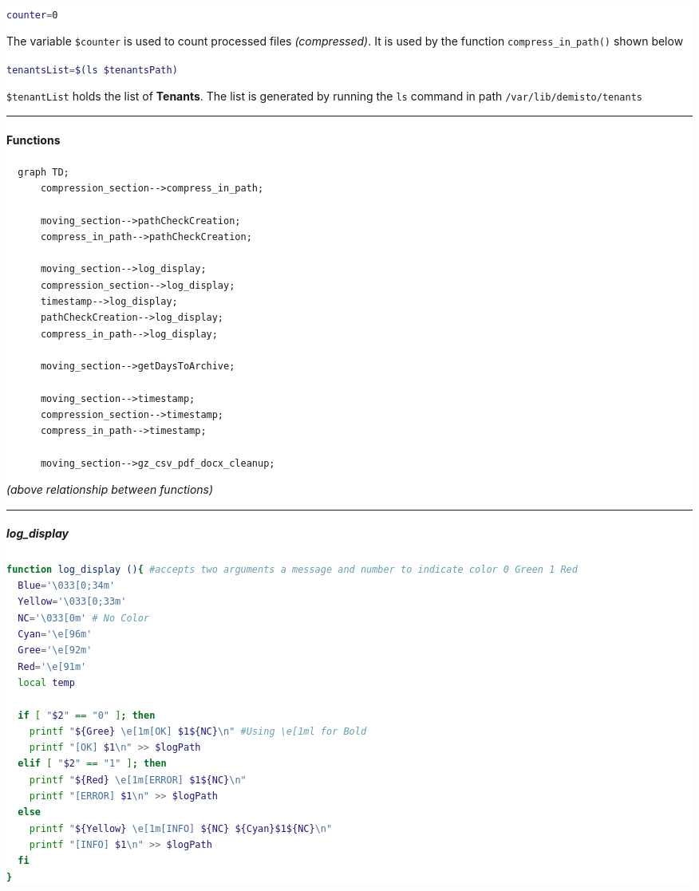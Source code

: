 ```bash
counter=0 
```
The variable `$counter` is used to count processed files *(compressed)*. It is used by the function `compress_in_path()` shown below

```bash
tenantsList=$(ls $tenantsPath)
```
`$tenantList` holds the list of **Tenants**. The list is generated by running the `ls` command in path `/var/lib/demisto/tenants` 


---


#### Functions


```mermaid
  graph TD;
      compression_section-->compress_in_path;
      
      moving_section-->pathCheckCreation;
      compress_in_path-->pathCheckCreation;
	  
	  moving_section-->log_display;
      compression_section-->log_display;
      timestamp-->log_display;
      pathCheckCreation-->log_display;
      compress_in_path-->log_display;
      
      moving_section-->getDaysToArchive;
      
      moving_section-->timestamp;
      compression_section-->timestamp;
      compress_in_path-->timestamp;
      
	  moving_section-->gz_csv_pdf_docx_cleanup;
```
*(above relationship between functions)*

--- 
##### log_display
```bash
function log_display (){ #accepts two arguments a message and number to indicate color 0 Green 1 Red
  Blue='\033[0;34m'
  Yellow='\033[0;33m'
  NC='\033[0m' # No Color
  Cyan='\e[96m'
  Gree='\e[92m'
  Red='\e[91m'
  local temp
  
  if [ "$2" == "0" ]; then
    printf "${Gree} \e[1m[OK] $1${NC}\n" #Using \e[1ml for Bold 
    printf "[OK] $1\n" >> $logPath
  elif [ "$2" == "1" ]; then
    printf "${Red} \e[1m[ERROR] $1${NC}\n"
    printf "[ERROR] $1\n" >> $logPath
  else
    printf "${Yellow} \e[1m[INFO] ${NC} ${Cyan}$1${NC}\n"
    printf "[INFO] $1\n" >> $logPath
  fi
}
```